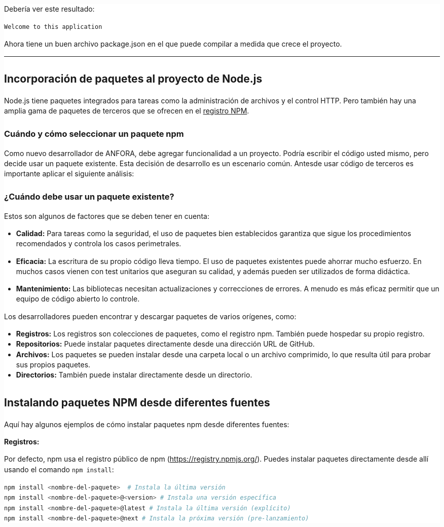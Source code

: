 Debería ver este resultado:

```bash
Welcome to this application
```

Ahora tiene un buen archivo package.json en el que puede compilar a medida que crece el proyecto.

---

## Incorporación de paquetes al proyecto de Node.js

Node.js tiene paquetes integrados para tareas como la administración de archivos y el control HTTP. Pero también hay una amplia gama de paquetes de terceros que se ofrecen en el [registro NPM](https://www.npmjs.com).

### Cuándo y cómo seleccionar un paquete npm

Como nuevo desarrollador de ANFORA, debe agregar funcionalidad a un proyecto. Podría escribir el código usted mismo, pero decide usar un paquete existente. Esta decisión de desarrollo es un escenario común. Antesde usar código de terceros es importante aplicar el siguiente análisis:

### ¿Cuándo debe usar un paquete existente?

Estos son algunos de factores que se deben tener en cuenta:

- **Calidad:** Para tareas como la seguridad, el uso de paquetes bien establecidos garantiza que sigue los procedimientos recomendados y controla los casos perimetrales.

- **Eficacia:** La escritura de su propio código lleva tiempo. El uso de paquetes existentes puede ahorrar mucho esfuerzo. En muchos casos vienen con test unitarios que aseguran su calidad, y además pueden ser utilizados de forma didáctica.

- **Mantenimiento:** Las bibliotecas necesitan actualizaciones y correcciones de errores. A menudo es más eficaz permitir que un equipo de código abierto lo controle.

Los desarrolladores pueden encontrar y descargar paquetes de varios orígenes, como:

- **Registros:** Los registros son colecciones de paquetes, como el registro npm. También puede hospedar su propio registro.
- **Repositorios:** Puede instalar paquetes directamente desde una dirección URL de GitHub.
- **Archivos:** Los paquetes se pueden instalar desde una carpeta local o un archivo comprimido, lo que resulta útil para probar sus propios paquetes.
- **Directorios:** También puede instalar directamente desde un directorio.

## Instalando paquetes NPM desde diferentes fuentes

Aquí hay algunos ejemplos de cómo instalar paquetes npm desde diferentes fuentes:

**Registros:**

Por defecto, npm usa el registro público de npm (https://registry.npmjs.org/). Puedes instalar paquetes directamente desde allí usando el comando `npm install`:

```bash
npm install <nombre-del-paquete>  # Instala la última versión
npm install <nombre-del-paquete>@<version> # Instala una versión específica
npm install <nombre-del-paquete>@latest # Instala la última versión (explícito)
npm install <nombre-del-paquete>@next # Instala la próxima versión (pre-lanzamiento)
```
